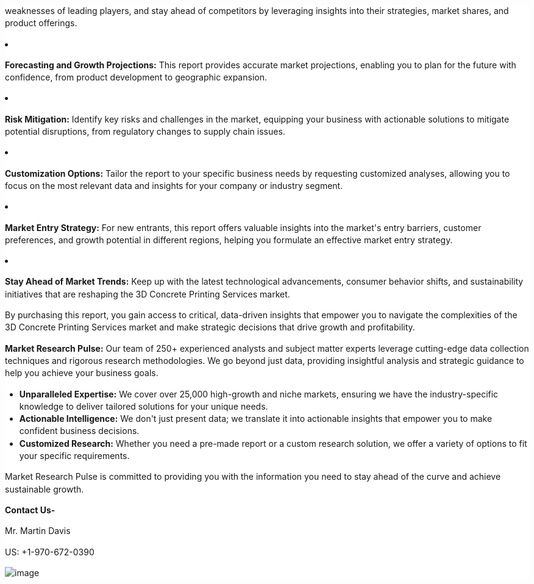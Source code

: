 weaknesses of leading players, and stay ahead of competitors by leveraging insights into their strategies, market shares, and product offerings.</p></li><li><p><strong>Forecasting and Growth Projections:</strong> This report provides accurate market projections, enabling you to plan for the future with confidence, from product development to geographic expansion.</p></li><li><p><strong>Risk Mitigation:</strong> Identify key risks and challenges in the market, equipping your business with actionable solutions to mitigate potential disruptions, from regulatory changes to supply chain issues.</p></li><li><p><strong>Customization Options:</strong> Tailor the report to your specific business needs by requesting customized analyses, allowing you to focus on the most relevant data and insights for your company or industry segment.</p></li><li><p><strong>Market Entry Strategy:</strong> For new entrants, this report offers valuable insights into the market's entry barriers, customer preferences, and growth potential in different regions, helping you formulate an effective market entry strategy.</p></li><li><p><strong>Stay Ahead of Market Trends:</strong> Keep up with the latest technological advancements, consumer behavior shifts, and sustainability initiatives that are reshaping the 3D Concrete Printing Services market.</p></li></ol><p>By purchasing this report, you gain access to critical, data-driven insights that empower you to navigate the complexities of the 3D Concrete Printing Services market and make strategic decisions that drive growth and profitability.</p><p><strong>Market Research Pulse:</strong>&nbsp;Our team of 250+ experienced analysts and subject matter experts leverage cutting-edge data collection techniques and rigorous research methodologies. We go beyond just data, providing insightful analysis and strategic guidance to help you achieve your business goals.</p><ul><li><strong>Unparalleled Expertise:</strong>&nbsp;We cover over 25,000 high-growth and niche markets, ensuring we have the industry-specific knowledge to deliver tailored solutions for your unique needs.</li><li><strong>Actionable Intelligence:</strong>&nbsp;We don't just present data; we translate it into actionable insights that empower you to make confident business decisions.</li><li><strong>Customized Research:</strong>&nbsp;Whether you need a pre-made report or a custom research solution, we offer a variety of options to fit your specific requirements.</li></ul><p>Market Research Pulse is committed to providing you with the information you need to stay ahead of the curve and achieve sustainable growth.</p><p><strong>Contact Us-</strong></p><p>Mr. Martin Davis</p><p>US: +1-970-672-0390</p>
![image](https://github.com/user-attachments/assets/844a9089-dc8e-4cc8-9d40-a4750031b76f)
